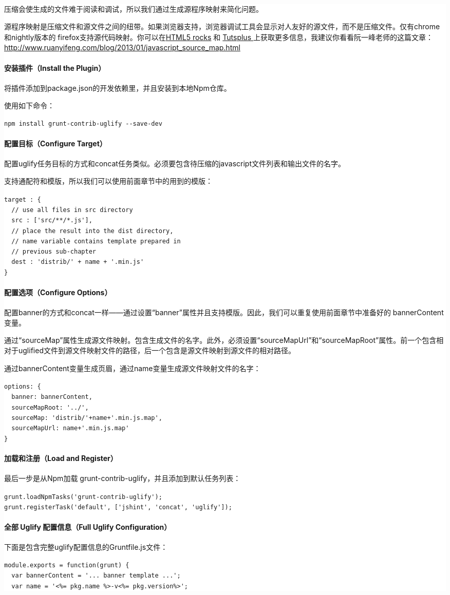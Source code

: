 压缩会使生成的文件难于阅读和调试，所以我们通过生成源程序映射来简化问题。

源程序映射是压缩文件和源文件之间的纽带。如果浏览器支持，浏览器调试工具会显示对人友好的源文件，而不是压缩文件。仅有chrome和nightly版本的 firefox支持源代码映射。你可以在[HTML5 rocks](http://www.html5rocks.com/en/tutorials/developertools/sourcemaps/) 和 [Tutsplus ](http://net.tutsplus.com/tutorials/tools-and-tips/source-maps-101/)上获取更多信息，我建议你看看阮一峰老师的这篇文章：http://www.ruanyifeng.com/blog/2013/01/javascript_source_map.html

#### 安装插件（Install the Plugin）

将插件添加到package.json的开发依赖里，并且安装到本地Npm仓库。

使用如下命令：

	npm install grunt-contrib-uglify --save-dev

#### 配置目标（Configure Target）

配置uglify任务目标的方式和concat任务类似。必须要包含待压缩的javascript文件列表和输出文件的名字。

支持通配符和模版，所以我们可以使用前面章节中的用到的模版：

	target : {
	  // use all files in src directory
	  src : ['src/**/*.js'],
	  // place the result into the dist directory,
	  // name variable contains template prepared in
	  // previous sub-chapter
	  dest : 'distrib/' + name + '.min.js'
	}

#### 配置选项（Configure Options）

配置banner的方式和concat一样&mdash;&mdash;通过设置“banner”属性并且支持模版。因此，我们可以重复使用前面章节中准备好的 bannerContent 变量。

通过“sourceMap”属性生成源文件映射。包含生成文件的名字。此外，必须设置“sourceMapUrl”和“sourceMapRoot”属性。前一个包含相对于uglified文件到源文件映射文件的路径，后一个包含是源文件映射到源文件的相对路径。

通过bannerContent变量生成页眉，通过name变量生成源文件映射文件的名字：

	options: {
	  banner: bannerContent,
	  sourceMapRoot: '../',
	  sourceMap: 'distrib/'+name+'.min.js.map',
	  sourceMapUrl: name+'.min.js.map'
	}

#### 加载和注册（Load and Register）

最后一步是从Npm加载 grunt-contrib-uglify，并且添加到默认任务列表：

	grunt.loadNpmTasks('grunt-contrib-uglify');
	grunt.registerTask('default', ['jshint', 'concat', 'uglify']);

#### 全部 Uglify 配置信息（Full Uglify Configuration）

下面是包含完整uglify配置信息的Gruntfile.js文件：

	module.exports = function(grunt) {
	  var bannerContent = '... banner template ...';
	  var name = '<%= pkg.name %>-v<%= pkg.version%>';  
	